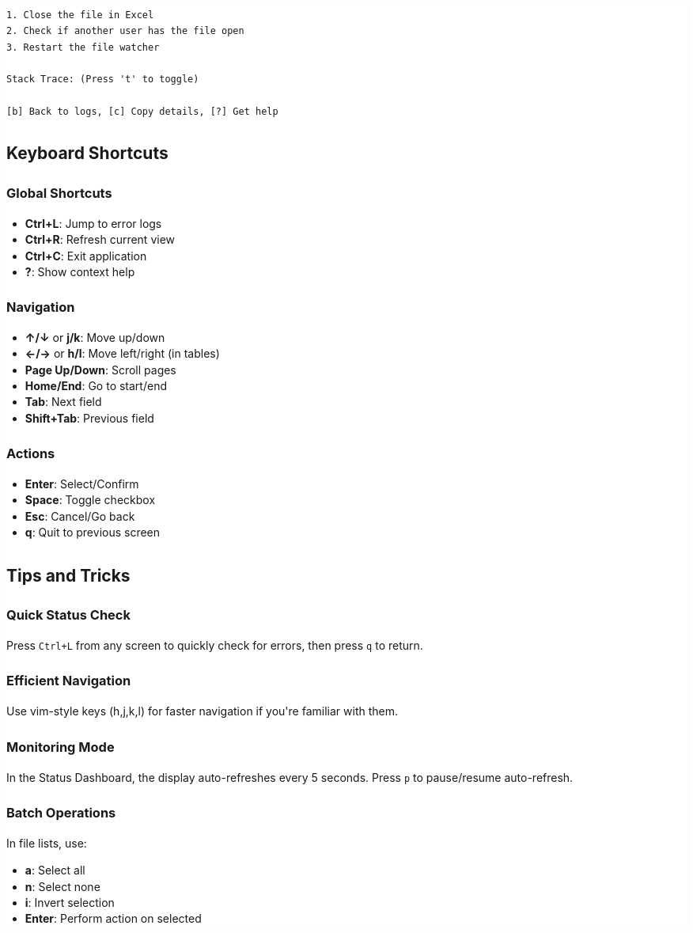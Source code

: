 ```
1. Close the file in Excel
2. Check if another user has the file open
3. Restart the file watcher

Stack Trace: (Press 't' to toggle)

[b] Back to logs, [c] Copy details, [?] Get help
```

## Keyboard Shortcuts

### Global Shortcuts
- **Ctrl+L**: Jump to error logs
- **Ctrl+R**: Refresh current view
- **Ctrl+C**: Exit application
- **?**: Show context help

### Navigation
- **↑/↓** or **j/k**: Move up/down
- **←/→** or **h/l**: Move left/right (in tables)
- **Page Up/Down**: Scroll pages
- **Home/End**: Go to start/end
- **Tab**: Next field
- **Shift+Tab**: Previous field

### Actions
- **Enter**: Select/Confirm
- **Space**: Toggle checkbox
- **Esc**: Cancel/Go back
- **q**: Quit to previous screen

## Tips and Tricks

### Quick Status Check

Press `Ctrl+L` from any screen to quickly check for errors, then press `q` to return.

### Efficient Navigation

Use vim-style keys (h,j,k,l) for faster navigation if you're familiar with them.

### Monitoring Mode

In the Status Dashboard, the display auto-refreshes every 5 seconds. Press `p` to pause/resume auto-refresh.

### Batch Operations

In file lists, use:
- **a**: Select all
- **n**: Select none  
- **i**: Invert selection
- **Enter**: Perform action on selected
